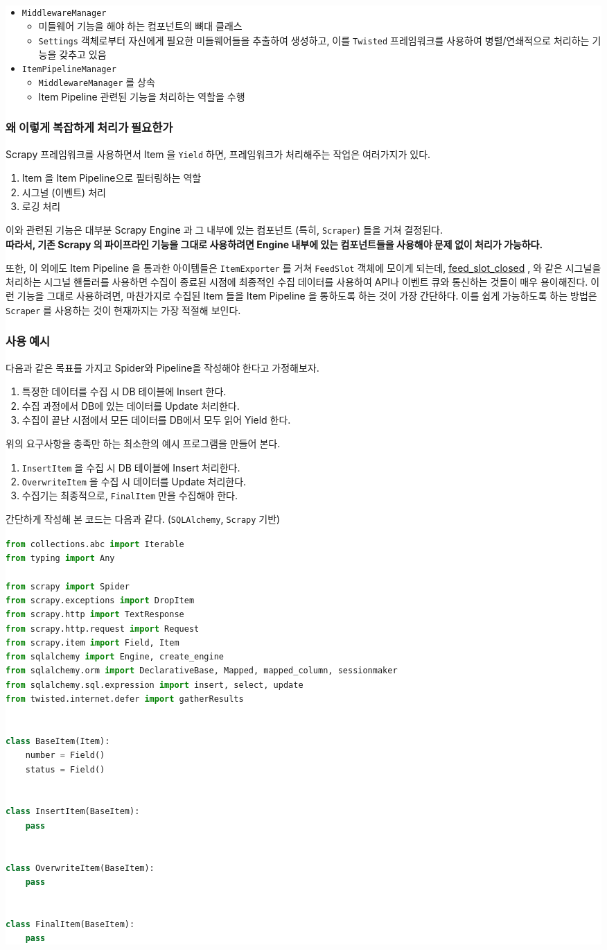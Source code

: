 - `MiddlewareManager`
  - 미들웨어 기능을 해야 하는 컴포넌트의 뼈대 클래스
  - `Settings` 객체로부터 자신에게 필요한 미들웨어들을 추출하여 생성하고, 이를 `Twisted` 프레임워크를 사용하여 병렬/연쇄적으로 처리하는 기능을 갖추고 있음
- `ItemPipelineManager`
  - `MiddlewareManager` 를 상속
  - Item Pipeline 관련된 기능을 처리하는 역할을 수행

### 왜 이렇게 복잡하게 처리가 필요한가

Scrapy 프레임워크를 사용하면서 Item 을 `Yield` 하면, 프레임워크가 처리해주는 작업은 여러가지가 있다.
1. Item 을 Item Pipeline으로 필터링하는 역할
2. 시그널 (이벤트) 처리
3. 로깅 처리

이와 관련된 기능은 대부분 Scrapy Engine 과 그 내부에 있는 컴포넌트 (특히, `Scraper`) 들을 거쳐 결정된다.  
**따라서, 기존 Scrapy 의 파이프라인 기능을 그대로 사용하려면 Engine 내부에 있는 컴포넌트들을 사용해야 문제 없이 처리가 가능하다.**

또한, 이 외에도 Item Pipeline 을 통과한 아이템들은 `ItemExporter` 를 거쳐 `FeedSlot` 객체에 모이게 되는데, [feed_slot_closed](https://docs.scrapy.org/en/latest/topics/signals.html#scrapy.signals.feed_slot_closed) , 와 같은 시그널을 처리하는 시그널 핸들러를 사용하면 수집이 종료된 시점에 최종적인 수집 데이터를 사용하여 API나 이벤트 큐와 통신하는 것들이 매우 용이해진다.
이런 기능을 그대로 사용하려면, 마찬가지로 수집된 Item 들을 Item Pipeline 을 통하도록 하는 것이 가장 간단하다.
이를 쉽게 가능하도록 하는 방법은 `Scraper` 를 사용하는 것이 현재까지는 가장 적절해 보인다.

### 사용 예시
다음과 같은 목표를 가지고 Spider와 Pipeline을 작성해야 한다고 가정해보자.
1. 특정한 데이터를 수집 시 DB 테이블에 Insert 한다.
2. 수집 과정에서 DB에 있는 데이터를 Update 처리한다.
3. 수집이 끝난 시점에서 모든 데이터를 DB에서 모두 읽어 Yield 한다.

위의 요구사항을 충족만 하는 최소한의 예시 프로그램을 만들어 본다.
1. `InsertItem` 을 수집 시 DB 테이블에 Insert 처리한다.
2. `OverwriteItem` 을 수집 시 데이터를 Update 처리한다.
3. 수집기는 최종적으로, `FinalItem` 만을 수집해야 한다.

간단하게 작성해 본 코드는 다음과 같다. (`SQLAlchemy`, `Scrapy` 기반)

```python
from collections.abc import Iterable
from typing import Any

from scrapy import Spider
from scrapy.exceptions import DropItem
from scrapy.http import TextResponse
from scrapy.http.request import Request
from scrapy.item import Field, Item
from sqlalchemy import Engine, create_engine
from sqlalchemy.orm import DeclarativeBase, Mapped, mapped_column, sessionmaker
from sqlalchemy.sql.expression import insert, select, update
from twisted.internet.defer import gatherResults


class BaseItem(Item):
    number = Field()
    status = Field()


class InsertItem(BaseItem):
    pass


class OverwriteItem(BaseItem):
    pass


class FinalItem(BaseItem):
    pass
```